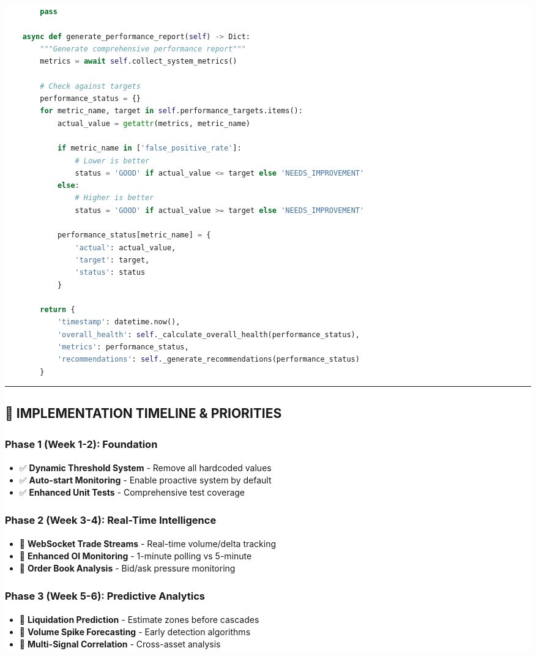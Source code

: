 ```python
        pass
    
    async def generate_performance_report(self) -> Dict:
        """Generate comprehensive performance report"""
        metrics = await self.collect_system_metrics()
        
        # Check against targets
        performance_status = {}
        for metric_name, target in self.performance_targets.items():
            actual_value = getattr(metrics, metric_name)
            
            if metric_name in ['false_positive_rate']:
                # Lower is better
                status = 'GOOD' if actual_value <= target else 'NEEDS_IMPROVEMENT'
            else:
                # Higher is better
                status = 'GOOD' if actual_value >= target else 'NEEDS_IMPROVEMENT'
            
            performance_status[metric_name] = {
                'actual': actual_value,
                'target': target,
                'status': status
            }
        
        return {
            'timestamp': datetime.now(),
            'overall_health': self._calculate_overall_health(performance_status),
            'metrics': performance_status,
            'recommendations': self._generate_recommendations(performance_status)
        }
```

---

## 🎯 **IMPLEMENTATION TIMELINE & PRIORITIES**

### **Phase 1 (Week 1-2): Foundation** 
- ✅ **Dynamic Threshold System** - Remove all hardcoded values
- ✅ **Auto-start Monitoring** - Enable proactive system by default
- ✅ **Enhanced Unit Tests** - Comprehensive test coverage

### **Phase 2 (Week 3-4): Real-Time Intelligence**
- 🚀 **WebSocket Trade Streams** - Real-time volume/delta tracking
- 🚀 **Enhanced OI Monitoring** - 1-minute polling vs 5-minute
- 🚀 **Order Book Analysis** - Bid/ask pressure monitoring

### **Phase 3 (Week 5-6): Predictive Analytics**
- 🧠 **Liquidation Prediction** - Estimate zones before cascades
- 🧠 **Volume Spike Forecasting** - Early detection algorithms
- 🧠 **Multi-Signal Correlation** - Cross-asset analysis
